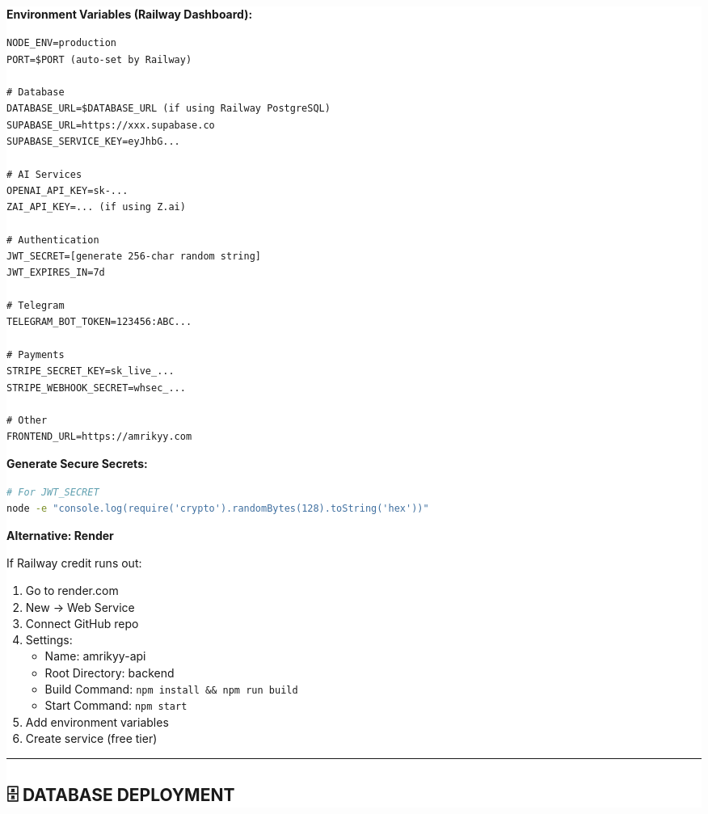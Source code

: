 **Environment Variables (Railway Dashboard):**

```
NODE_ENV=production
PORT=$PORT (auto-set by Railway)

# Database
DATABASE_URL=$DATABASE_URL (if using Railway PostgreSQL)
SUPABASE_URL=https://xxx.supabase.co
SUPABASE_SERVICE_KEY=eyJhbG...

# AI Services
OPENAI_API_KEY=sk-...
ZAI_API_KEY=... (if using Z.ai)

# Authentication
JWT_SECRET=[generate 256-char random string]
JWT_EXPIRES_IN=7d

# Telegram
TELEGRAM_BOT_TOKEN=123456:ABC...

# Payments
STRIPE_SECRET_KEY=sk_live_...
STRIPE_WEBHOOK_SECRET=whsec_...

# Other
FRONTEND_URL=https://amrikyy.com
```

**Generate Secure Secrets:**
```bash
# For JWT_SECRET
node -e "console.log(require('crypto').randomBytes(128).toString('hex'))"
```

**Alternative: Render**

If Railway credit runs out:

1. Go to render.com
2. New → Web Service
3. Connect GitHub repo
4. Settings:
   - Name: amrikyy-api
   - Root Directory: backend
   - Build Command: `npm install && npm run build`
   - Start Command: `npm start`
5. Add environment variables
6. Create service (free tier)

---

## 🗄️ DATABASE DEPLOYMENT
